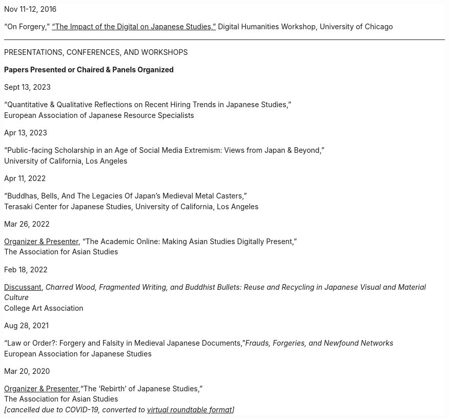   <p class="date">Nov 11-12, 2016</p>
    <div class="CV_data">
        <p>“On Forgery,” <a href="http://news.lib.uchicago.edu/blog/2016/11/09/the-impact-of-the-digital-on-japanese-studies/">“The Impact of the Digital on Japanese Studies,”</a> Digital Humanities Workshop, University of Chicago</p>
    </div>
  </div>
</section>

<hr class="style14">

<section id="conferences">
  <p class="topic">PRESENTATIONS, CONFERENCES, AND WORKSHOPS</p>
    <div class="CVcontent">

<p><b>Papers Presented or Chaired & Panels Organized</b></p>

<p class="date">Sept 13, 2023</p>
<div class="CV_data">
    <p>“Quantitative & Qualitative Reflections on Recent Hiring Trends in Japanese Studies,”<br>European Association of Japanese Resource Specialists</p>
</div>   

<p class="date">Apr 13, 2023</p>
<div class="CV_data">
    <p>“Public-facing Scholarship in an Age of Social Media Extremism: Views from Japan & Beyond,”<br>University of California, Los Angeles</p>
</div>   

  <p class="date">Apr 11, 2022</p>
  <div class="CV_data">
      <p>“Buddhas, Bells, And The Legacies Of Japan’s Medieval Metal Casters,”<br>Terasaki Center for Japanese Studies, University of California, Los Angeles</p>
  </div>   

  <p class="date">Mar 26, 2022</p>
  <div class="CV_data">
      <p><u>Organizer & Presenter</u>, “The Academic Online: Making Asian Studies Digitally Present,” <br>The Association for Asian Studies</p>
  </div>   

  <p class="date">Feb 18, 2022</p>
  <div class="CV_data">
      <p><u>Discussant</u>, <em>Charred Wood, Fragmented Writing, and Buddhist Bullets: Reuse and Recycling in Japanese Visual and Material Culture</em><br>College Art Association</p>
  </div>   

  <p class="date">Aug 28, 2021</p>
  <div class="CV_data">
      <p>“Law or Order?: Forgery and Falsity in Medieval Japanese Documents,”<em>Frauds, Forgeries, and Newfound Networks</em><br>European Association for Japanese Studies</p>
  </div>      

  <p class="date">Mar 20, 2020</p>
  <div class="CV_data">
      <p><u>Organizer & Presenter</u>,“The ‘Rebirth’ of Japanese Studies,” <br>The Association for Asian Studies <em><br>[cancelled due to COVID-19, converted to <a href="/events/AAS2020/">virtual roundtable format</a>]</em></p>
  </div>      
